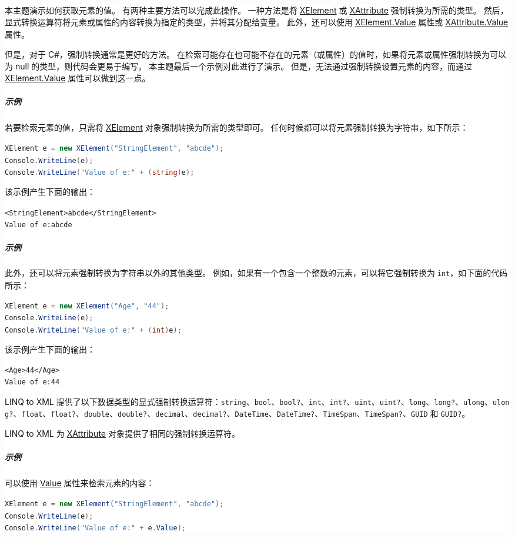 本主题演示如何获取元素的值。 有两种主要方法可以完成此操作。 一种方法是将 [XElement](https://docs.microsoft.com/zh-cn/dotnet/api/system.xml.linq.xelement) 或 [XAttribute](https://docs.microsoft.com/zh-cn/dotnet/api/system.xml.linq.xattribute) 强制转换为所需的类型。 然后，显式转换运算符将元素或属性的内容转换为指定的类型，并将其分配给变量。 此外，还可以使用 [XElement.Value](https://docs.microsoft.com/zh-cn/dotnet/api/system.xml.linq.xelement.value) 属性或 [XAttribute.Value](https://docs.microsoft.com/zh-cn/dotnet/api/system.xml.linq.xattribute.value) 属性。

但是，对于 C#，强制转换通常是更好的方法。 在检索可能存在也可能不存在的元素（或属性）的值时，如果将元素或属性强制转换为可以为 null 的类型，则代码会更易于编写。 本主题最后一个示例对此进行了演示。 但是，无法通过强制转换设置元素的内容，而通过 [XElement.Value](https://docs.microsoft.com/zh-cn/dotnet/api/system.xml.linq.xelement.value) 属性可以做到这一点。

##### 示例

若要检索元素的值，只需将 [XElement](https://docs.microsoft.com/zh-cn/dotnet/api/system.xml.linq.xelement) 对象强制转换为所需的类型即可。 任何时候都可以将元素强制转换为字符串，如下所示：

```csharp
XElement e = new XElement("StringElement", "abcde");  
Console.WriteLine(e);  
Console.WriteLine("Value of e:" + (string)e);  
```

该示例产生下面的输出：

```
<StringElement>abcde</StringElement>  
Value of e:abcde  
```

##### 示例

此外，还可以将元素强制转换为字符串以外的其他类型。 例如，如果有一个包含一个整数的元素，可以将它强制转换为 `int`，如下面的代码所示：

```csharp
XElement e = new XElement("Age", "44");  
Console.WriteLine(e);  
Console.WriteLine("Value of e:" + (int)e);  
```

该示例产生下面的输出：

```
<Age>44</Age>  
Value of e:44  
```

LINQ to XML 提供了以下数据类型的显式强制转换运算符：`string`、`bool`、`bool?`、`int`、`int?`、`uint`、`uint?`、`long`、`long?`、`ulong`、`ulong?`、`float`、`float?`、`double`、`double?`、`decimal`、`decimal?`、`DateTime`、`DateTime?`、`TimeSpan`、`TimeSpan?`、`GUID` 和 `GUID?`。

LINQ to XML 为 [XAttribute](https://docs.microsoft.com/zh-cn/dotnet/api/system.xml.linq.xattribute) 对象提供了相同的强制转换运算符。

##### 示例

可以使用 [Value](https://docs.microsoft.com/zh-cn/dotnet/api/system.xml.linq.xelement.value) 属性来检索元素的内容：

```csharp
XElement e = new XElement("StringElement", "abcde");   
Console.WriteLine(e);  
Console.WriteLine("Value of e:" + e.Value);  
```
